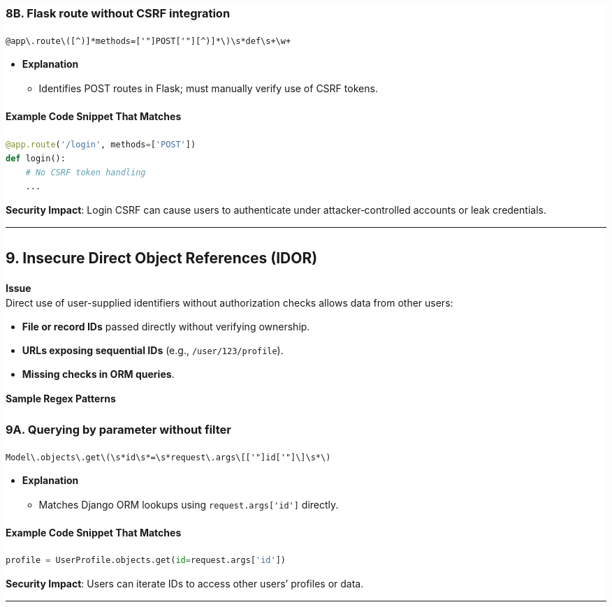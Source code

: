 
### 8B. Flask route without CSRF integration

```
@app\.route\([^)]*methods=['"]POST['"][^)]*\)\s*def\s+\w+
```

- **Explanation**
    
    - Identifies POST routes in Flask; must manually verify use of CSRF tokens.
        

#### Example Code Snippet That Matches

```python
@app.route('/login', methods=['POST'])
def login():
    # No CSRF token handling
    ...
```

**Security Impact**: Login CSRF can cause users to authenticate under attacker‑controlled accounts or leak credentials.

---

## 9. Insecure Direct Object References (IDOR)

**Issue**  
Direct use of user-supplied identifiers without authorization checks allows data from other users:

- **File or record IDs** passed directly without verifying ownership.
    
- **URLs exposing sequential IDs** (e.g., `/user/123/profile`).
    
- **Missing checks in ORM queries**.
    

**Sample Regex Patterns**

### 9A. Querying by parameter without filter

```
Model\.objects\.get\(\s*id\s*=\s*request\.args\[['"]id['"]\]\s*\)
```

- **Explanation**
    
    - Matches Django ORM lookups using `request.args['id']` directly.
        

#### Example Code Snippet That Matches

```python
profile = UserProfile.objects.get(id=request.args['id'])
```

**Security Impact**: Users can iterate IDs to access other users’ profiles or data.

---
